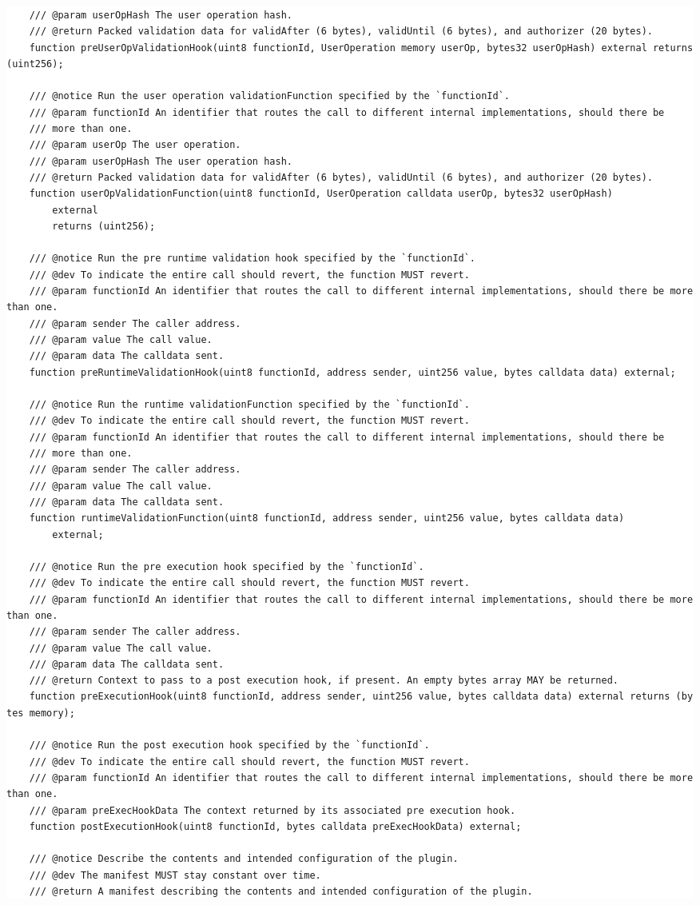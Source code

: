 ```solidity
    /// @param userOpHash The user operation hash.
    /// @return Packed validation data for validAfter (6 bytes), validUntil (6 bytes), and authorizer (20 bytes).
    function preUserOpValidationHook(uint8 functionId, UserOperation memory userOp, bytes32 userOpHash) external returns (uint256);

    /// @notice Run the user operation validationFunction specified by the `functionId`.
    /// @param functionId An identifier that routes the call to different internal implementations, should there be
    /// more than one.
    /// @param userOp The user operation.
    /// @param userOpHash The user operation hash.
    /// @return Packed validation data for validAfter (6 bytes), validUntil (6 bytes), and authorizer (20 bytes).
    function userOpValidationFunction(uint8 functionId, UserOperation calldata userOp, bytes32 userOpHash)
        external
        returns (uint256);

    /// @notice Run the pre runtime validation hook specified by the `functionId`.
    /// @dev To indicate the entire call should revert, the function MUST revert.
    /// @param functionId An identifier that routes the call to different internal implementations, should there be more than one.
    /// @param sender The caller address.
    /// @param value The call value.
    /// @param data The calldata sent.
    function preRuntimeValidationHook(uint8 functionId, address sender, uint256 value, bytes calldata data) external;

    /// @notice Run the runtime validationFunction specified by the `functionId`.
    /// @dev To indicate the entire call should revert, the function MUST revert.
    /// @param functionId An identifier that routes the call to different internal implementations, should there be
    /// more than one.
    /// @param sender The caller address.
    /// @param value The call value.
    /// @param data The calldata sent.
    function runtimeValidationFunction(uint8 functionId, address sender, uint256 value, bytes calldata data)
        external;

    /// @notice Run the pre execution hook specified by the `functionId`.
    /// @dev To indicate the entire call should revert, the function MUST revert.
    /// @param functionId An identifier that routes the call to different internal implementations, should there be more than one.
    /// @param sender The caller address.
    /// @param value The call value.
    /// @param data The calldata sent.
    /// @return Context to pass to a post execution hook, if present. An empty bytes array MAY be returned.
    function preExecutionHook(uint8 functionId, address sender, uint256 value, bytes calldata data) external returns (bytes memory);

    /// @notice Run the post execution hook specified by the `functionId`.
    /// @dev To indicate the entire call should revert, the function MUST revert.
    /// @param functionId An identifier that routes the call to different internal implementations, should there be more than one.
    /// @param preExecHookData The context returned by its associated pre execution hook.
    function postExecutionHook(uint8 functionId, bytes calldata preExecHookData) external;

    /// @notice Describe the contents and intended configuration of the plugin.
    /// @dev The manifest MUST stay constant over time.
    /// @return A manifest describing the contents and intended configuration of the plugin.
```